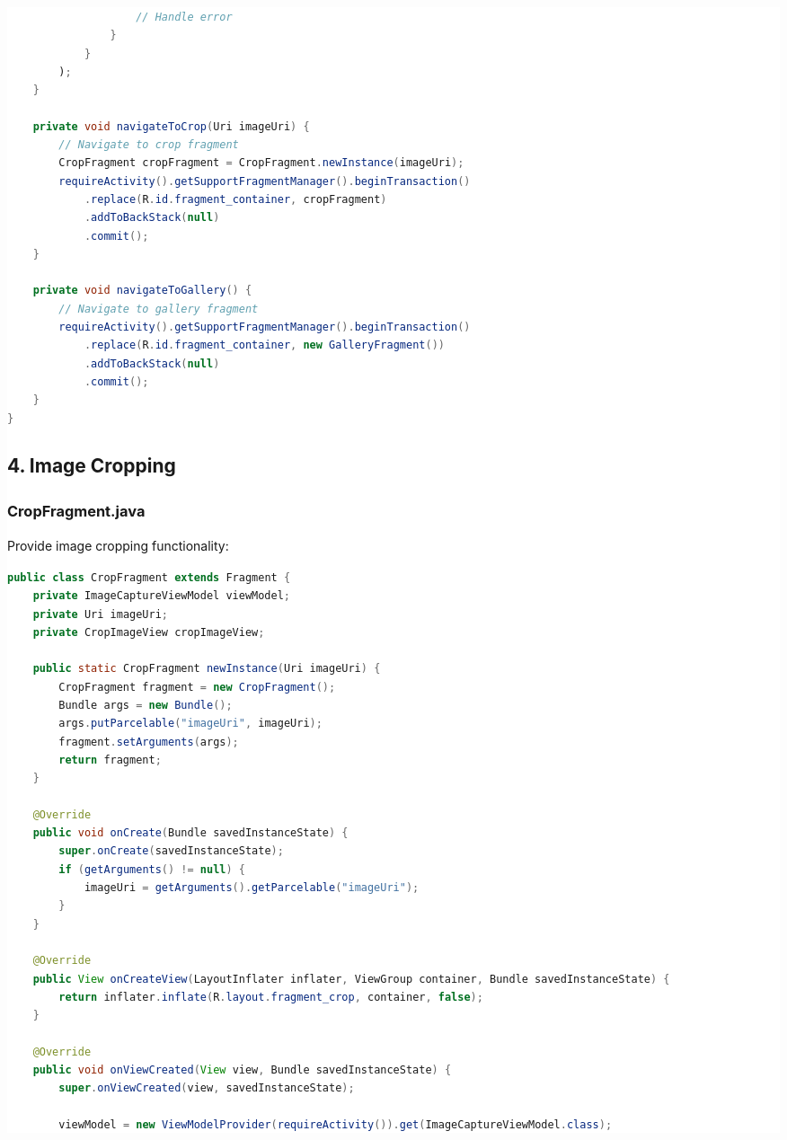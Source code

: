 ```java
                    // Handle error
                }
            }
        );
    }
    
    private void navigateToCrop(Uri imageUri) {
        // Navigate to crop fragment
        CropFragment cropFragment = CropFragment.newInstance(imageUri);
        requireActivity().getSupportFragmentManager().beginTransaction()
            .replace(R.id.fragment_container, cropFragment)
            .addToBackStack(null)
            .commit();
    }
    
    private void navigateToGallery() {
        // Navigate to gallery fragment
        requireActivity().getSupportFragmentManager().beginTransaction()
            .replace(R.id.fragment_container, new GalleryFragment())
            .addToBackStack(null)
            .commit();
    }
}
```

## 4. Image Cropping

### CropFragment.java
Provide image cropping functionality:
```java
public class CropFragment extends Fragment {
    private ImageCaptureViewModel viewModel;
    private Uri imageUri;
    private CropImageView cropImageView;
    
    public static CropFragment newInstance(Uri imageUri) {
        CropFragment fragment = new CropFragment();
        Bundle args = new Bundle();
        args.putParcelable("imageUri", imageUri);
        fragment.setArguments(args);
        return fragment;
    }
    
    @Override
    public void onCreate(Bundle savedInstanceState) {
        super.onCreate(savedInstanceState);
        if (getArguments() != null) {
            imageUri = getArguments().getParcelable("imageUri");
        }
    }
    
    @Override
    public View onCreateView(LayoutInflater inflater, ViewGroup container, Bundle savedInstanceState) {
        return inflater.inflate(R.layout.fragment_crop, container, false);
    }
    
    @Override
    public void onViewCreated(View view, Bundle savedInstanceState) {
        super.onViewCreated(view, savedInstanceState);
        
        viewModel = new ViewModelProvider(requireActivity()).get(ImageCaptureViewModel.class);
```